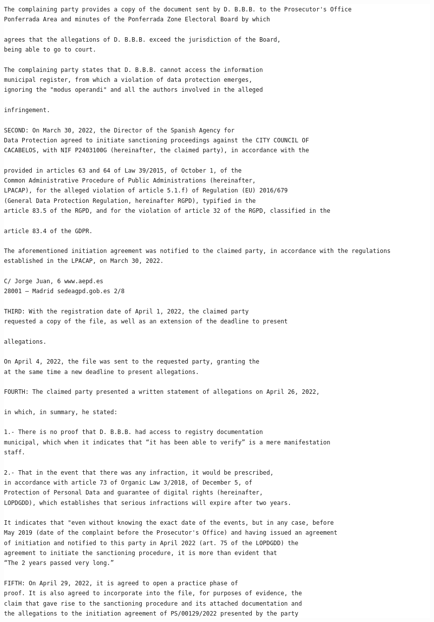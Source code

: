 ```
The complaining party provides a copy of the document sent by D. B.B.B. to the Prosecutor's Office
Ponferrada Area and minutes of the Ponferrada Zone Electoral Board by which

agrees that the allegations of D. B.B.B. exceed the jurisdiction of the Board,
being able to go to court.

The complaining party states that D. B.B.B. cannot access the information
municipal register, from which a violation of data protection emerges,
ignoring the "modus operandi" and all the authors involved in the alleged

infringement.

SECOND: On March 30, 2022, the Director of the Spanish Agency for
Data Protection agreed to initiate sanctioning proceedings against the CITY COUNCIL OF
CACABELOS, with NIF P2403100G (hereinafter, the claimed party), in accordance with the

provided in articles 63 and 64 of Law 39/2015, of October 1, of the
Common Administrative Procedure of Public Administrations (hereinafter,
LPACAP), for the alleged violation of article 5.1.f) of Regulation (EU) 2016/679
(General Data Protection Regulation, hereinafter RGPD), typified in the
article 83.5 of the RGPD, and for the violation of article 32 of the RGPD, classified in the

article 83.4 of the GDPR.

The aforementioned initiation agreement was notified to the claimed party, in accordance with the regulations
established in the LPACAP, on March 30, 2022.

C/ Jorge Juan, 6 www.aepd.es
28001 – Madrid sedeagpd.gob.es 2/8

THIRD: With the registration date of April 1, 2022, the claimed party
requested a copy of the file, as well as an extension of the deadline to present

allegations.

On April 4, 2022, the file was sent to the requested party, granting the
at the same time a new deadline to present allegations.

FOURTH: The claimed party presented a written statement of allegations on April 26, 2022,

in which, in summary, he stated:

1.- There is no proof that D. B.B.B. had access to registry documentation
municipal, which when it indicates that “it has been able to verify” is a mere manifestation
staff.

2.- That in the event that there was any infraction, it would be prescribed,
in accordance with article 73 of Organic Law 3/2018, of December 5, of
Protection of Personal Data and guarantee of digital rights (hereinafter,
LOPDGDD), which establishes that serious infractions will expire after two years.

It indicates that "even without knowing the exact date of the events, but in any case, before
May 2019 (date of the complaint before the Prosecutor's Office) and having issued an agreement
of initiation and notified to this party in April 2022 (art. 75 of the LOPDGDD) the
agreement to initiate the sanctioning procedure, it is more than evident that
“The 2 years passed very long.”

FIFTH: On April 29, 2022, it is agreed to open a practice phase of
proof. It is also agreed to incorporate into the file, for purposes of evidence, the
claim that gave rise to the sanctioning procedure and its attached documentation and
the allegations to the initiation agreement of PS/00129/2022 presented by the party

```